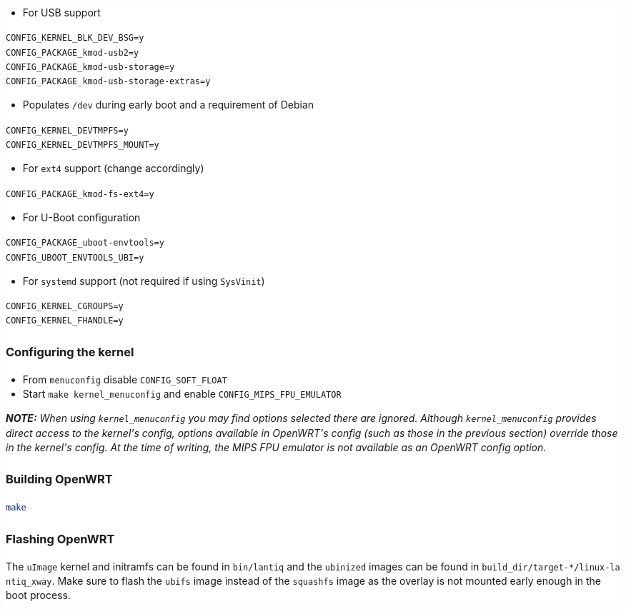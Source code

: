 * For USB support

```kconfig
CONFIG_KERNEL_BLK_DEV_BSG=y
CONFIG_PACKAGE_kmod-usb2=y
CONFIG_PACKAGE_kmod-usb-storage=y
CONFIG_PACKAGE_kmod-usb-storage-extras=y
```

* Populates `/dev` during early boot and a requirement of Debian

```kconfig
CONFIG_KERNEL_DEVTMPFS=y
CONFIG_KERNEL_DEVTMPFS_MOUNT=y
```

* For `ext4` support (change accordingly)

```kconfig
CONFIG_PACKAGE_kmod-fs-ext4=y
```

* For U-Boot configuration

```kconfig
CONFIG_PACKAGE_uboot-envtools=y
CONFIG_UBOOT_ENVTOOLS_UBI=y
```

* For `systemd` support (not required if using `SysVinit`)

```kconfig
CONFIG_KERNEL_CGROUPS=y
CONFIG_KERNEL_FHANDLE=y
```

### Configuring the kernel

* From `menuconfig` disable `CONFIG_SOFT_FLOAT`
* Start `make kernel_menuconfig` and enable `CONFIG_MIPS_FPU_EMULATOR`

_**NOTE:** When using `kernel_menuconfig` you may find options selected there are 
ignored. Although `kernel_menuconfig` provides direct access to the kernel's config,
options available in OpenWRT's config (such as those in the previous section)
override those in the kernel's config. At the time of writing, the MIPS FPU emulator
is not available as an OpenWRT config option._

### Building OpenWRT

```sh
make
```

### Flashing OpenWRT

The `uImage` kernel and initramfs can be found in `bin/lantiq` and the `ubinized`
images can be found in `build_dir/target-*/linux-lantiq_xway`. Make sure to flash the
`ubifs` image instead of the `squashfs` image as the overlay is not mounted early
enough in the boot process.
